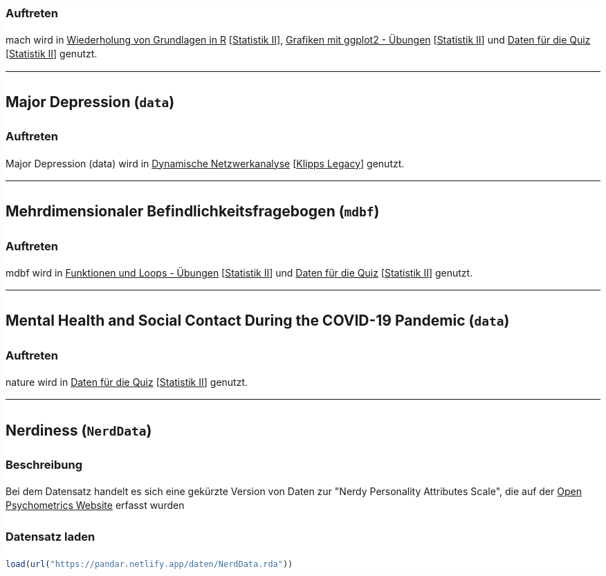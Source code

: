 

### Auftreten
mach wird in [Wiederholung von Grundlagen in R](/lehre/statistik-ii/einleitung-statistik-ii) [[Statistik II](/category/statistik-ii/)], [Grafiken mit ggplot2 - Übungen](/lehre/statistik-ii/grafiken-ggplot2-uebungen) [[Statistik II](/category/statistik-ii/)] und [Daten für die Quiz](/lehre/statistik-ii/quizdaten-bsc7) [[Statistik II](/category/statistik-ii/)] genutzt.

---

## Major Depression (`data`)



### Auftreten
Major Depression (data) wird in [Dynamische Netzwerkanalyse](/lehre/klipps-legacy/dynamische-netzwerke-legacy) [[Klipps Legacy](/category/klipps-legacy/)] genutzt.

---

## Mehrdimensionaler Befindlichkeitsfragebogen (`mdbf`)



### Auftreten
mdbf wird in [Funktionen und Loops - Übungen](/lehre/statistik-ii/loops-funktionen-uebungen) [[Statistik II](/category/statistik-ii/)] und [Daten für die Quiz](/lehre/statistik-ii/quizdaten-bsc7) [[Statistik II](/category/statistik-ii/)] genutzt.

---

## Mental Health and Social Contact During the COVID-19 Pandemic (`data`)



### Auftreten
nature wird in [Daten für die Quiz](/lehre/statistik-ii/quizdaten-bsc7) [[Statistik II](/category/statistik-ii/)] genutzt.


---

## Nerdiness (`NerdData`)
### Beschreibung
Bei dem Datensatz handelt es sich eine gekürzte Version von Daten zur "Nerdy Personality Attributes Scale", die auf der [Open Psychometrics Website](https://openpsychometrics.org/) erfasst wurden

### Datensatz laden

```r
load(url("https://pandar.netlify.app/daten/NerdData.rda"))
```
